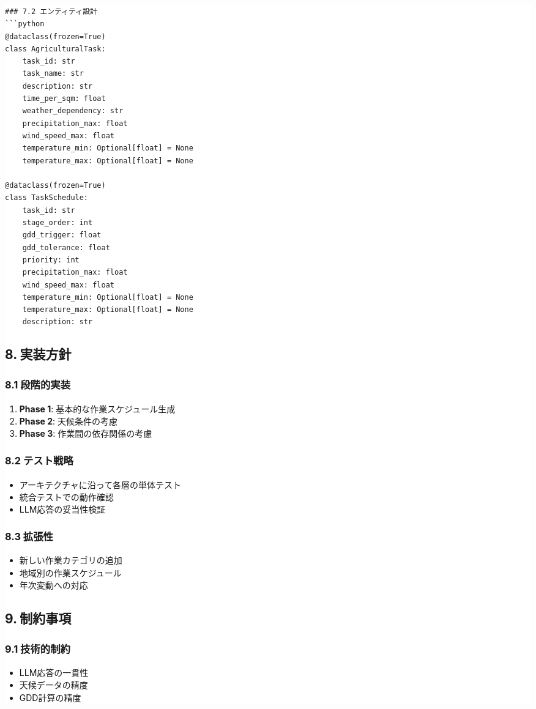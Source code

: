```
### 7.2 エンティティ設計
```python
@dataclass(frozen=True)
class AgriculturalTask:
    task_id: str
    task_name: str
    description: str
    time_per_sqm: float
    weather_dependency: str
    precipitation_max: float
    wind_speed_max: float
    temperature_min: Optional[float] = None
    temperature_max: Optional[float] = None

@dataclass(frozen=True)
class TaskSchedule:
    task_id: str
    stage_order: int
    gdd_trigger: float
    gdd_tolerance: float
    priority: int
    precipitation_max: float
    wind_speed_max: float
    temperature_min: Optional[float] = None
    temperature_max: Optional[float] = None
    description: str
```

## 8. 実装方針

### 8.1 段階的実装
1. **Phase 1**: 基本的な作業スケジュール生成
2. **Phase 2**: 天候条件の考慮
3. **Phase 3**: 作業間の依存関係の考慮

### 8.2 テスト戦略
- アーキテクチャに沿って各層の単体テスト
- 統合テストでの動作確認
- LLM応答の妥当性検証

### 8.3 拡張性
- 新しい作業カテゴリの追加
- 地域別の作業スケジュール
- 年次変動への対応

## 9. 制約事項

### 9.1 技術的制約
- LLM応答の一貫性
- 天候データの精度
- GDD計算の精度
